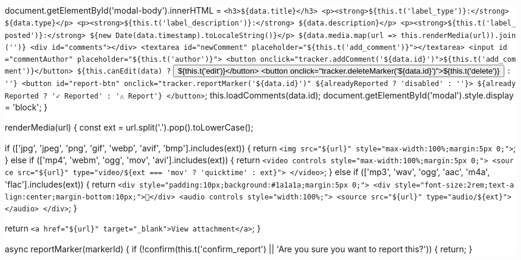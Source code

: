   document.getElementById('modal-body').innerHTML = `
    <h3>${data.title}</h3>
    <p><strong>${this.t('label_type')}:</strong> ${data.type}</p>
    <p><strong>${this.t('label_description')}:</strong> ${data.description}</p>
    <p><strong>${this.t('label_posted')}:</strong> ${new Date(data.timestamp).toLocaleString()}</p>
    ${data.media.map(url => this.renderMedia(url)).join('')}
    <div id="comments"></div>
    <textarea id="newComment" placeholder="${this.t('add_comment')}"></textarea>
    <input id="commentAuthor" placeholder="${this.t('author')}">
    <button onclick="tracker.addComment('${data.id}')">${this.t('add_comment')}</button>
    ${this.canEdit(data) ? `
      <button onclick="tracker.editMarker('${data.id}')">${this.t('edit')}</button>
      <button onclick="tracker.deleteMarker('${data.id}')">${this.t('delete')}</button>
    ` : ''}
    <button id="report-btn" onclick="tracker.reportMarker('${data.id}')"
      ${alreadyReported ? 'disabled' : ''}>
      ${alreadyReported ? '✓ Reported' : '⚠ Report'}
    </button>
  `;
  this.loadComments(data.id);
  document.getElementById('modal').style.display = 'block';
}

renderMedia(url) {
  const ext = url.split('.').pop().toLowerCase();

  if (['jpg', 'jpeg', 'png', 'gif', 'webp', 'avif', 'bmp'].includes(ext)) {
    return `<img src="${url}" style="max-width:100%;margin:5px 0;">`;
  } else if (['mp4', 'webm', 'ogg', 'mov', 'avi'].includes(ext)) {
    return `
      <video controls style="max-width:100%;margin:5px 0;">
        <source src="${url}" type="video/${ext === 'mov' ? 'quicktime' : ext}">
      </video>
    `;
  } else if (['mp3', 'wav', 'ogg', 'aac', 'm4a', 'flac'].includes(ext)) {
    return `
      <div style="padding:10px;background:#1a1a1a;margin:5px 0;">
        <div style="font-size:2rem;text-align:center;margin-bottom:10px;">🎵</div>
        <audio controls style="width:100%;">
          <source src="${url}" type="audio/${ext}">
        </audio>
      </div>
    `;
  }

  return `<a href="${url}" target="_blank">View attachment</a>`;
}

async reportMarker(markerId) {
  if (!confirm(this.t('confirm_report') || 'Are you sure you want to report this?')) {
    return;
  }
